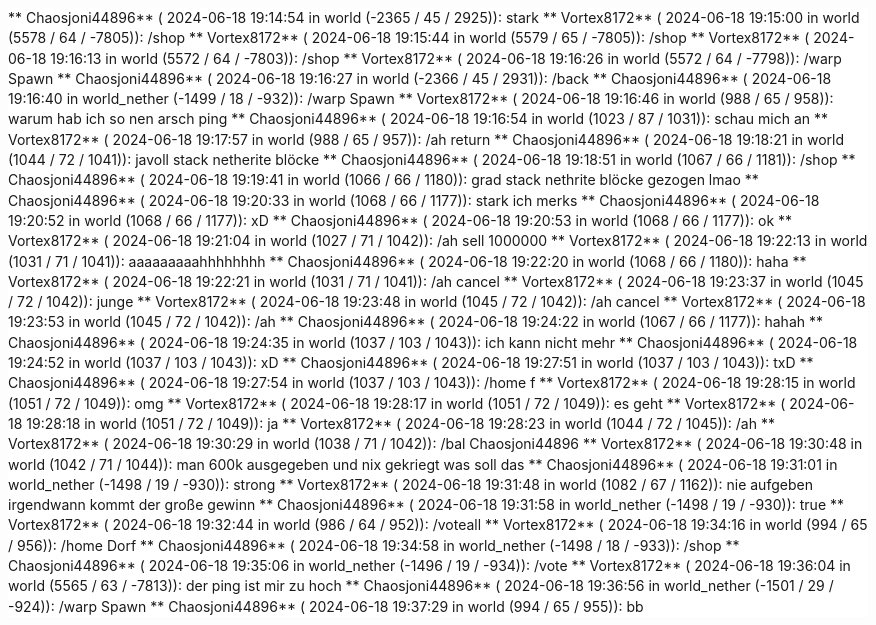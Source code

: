 ** Chaosjoni44896** ( 2024-06-18  19:14:54 in  world (-2365 / 45 / 2925)): stark
** Vortex8172** ( 2024-06-18  19:15:00 in  world (5578 / 64 / -7805)): /shop
** Vortex8172** ( 2024-06-18  19:15:44 in  world (5579 / 65 / -7805)): /shop
** Vortex8172** ( 2024-06-18  19:16:13 in  world (5572 / 64 / -7803)): /shop
** Vortex8172** ( 2024-06-18  19:16:26 in  world (5572 / 64 / -7798)): /warp Spawn
** Chaosjoni44896** ( 2024-06-18  19:16:27 in  world (-2366 / 45 / 2931)): /back
** Chaosjoni44896** ( 2024-06-18  19:16:40 in  world_nether (-1499 / 18 / -932)): /warp Spawn
** Vortex8172** ( 2024-06-18  19:16:46 in  world (988 / 65 / 958)): warum hab ich so nen arsch ping
** Chaosjoni44896** ( 2024-06-18  19:16:54 in  world (1023 / 87 / 1031)): schau mich an
** Vortex8172** ( 2024-06-18  19:17:57 in  world (988 / 65 / 957)): /ah return
** Chaosjoni44896** ( 2024-06-18  19:18:21 in  world (1044 / 72 / 1041)): javoll stack netherite blöcke
** Chaosjoni44896** ( 2024-06-18  19:18:51 in  world (1067 / 66 / 1181)): /shop
** Chaosjoni44896** ( 2024-06-18  19:19:41 in  world (1066 / 66 / 1180)): grad stack nethrite blöcke gezogen lmao
** Chaosjoni44896** ( 2024-06-18  19:20:33 in  world (1068 / 66 / 1177)): stark ich merks
** Chaosjoni44896** ( 2024-06-18  19:20:52 in  world (1068 / 66 / 1177)): xD
** Chaosjoni44896** ( 2024-06-18  19:20:53 in  world (1068 / 66 / 1177)): ok
** Vortex8172** ( 2024-06-18  19:21:04 in  world (1027 / 71 / 1042)): /ah sell 1000000
** Vortex8172** ( 2024-06-18  19:22:13 in  world (1031 / 71 / 1041)): aaaaaaaaahhhhhhhh
** Chaosjoni44896** ( 2024-06-18  19:22:20 in  world (1068 / 66 / 1180)): haha
** Vortex8172** ( 2024-06-18  19:22:21 in  world (1031 / 71 / 1041)): /ah cancel
** Vortex8172** ( 2024-06-18  19:23:37 in  world (1045 / 72 / 1042)): junge
** Vortex8172** ( 2024-06-18  19:23:48 in  world (1045 / 72 / 1042)): /ah cancel
** Vortex8172** ( 2024-06-18  19:23:53 in  world (1045 / 72 / 1042)): /ah
** Chaosjoni44896** ( 2024-06-18  19:24:22 in  world (1067 / 66 / 1177)): hahah
** Chaosjoni44896** ( 2024-06-18  19:24:35 in  world (1037 / 103 / 1043)): ich kann nicht mehr
** Chaosjoni44896** ( 2024-06-18  19:24:52 in  world (1037 / 103 / 1043)): xD
** Chaosjoni44896** ( 2024-06-18  19:27:51 in  world (1037 / 103 / 1043)): txD
** Chaosjoni44896** ( 2024-06-18  19:27:54 in  world (1037 / 103 / 1043)): /home f
** Vortex8172** ( 2024-06-18  19:28:15 in  world (1051 / 72 / 1049)): omg
** Vortex8172** ( 2024-06-18  19:28:17 in  world (1051 / 72 / 1049)): es geht
** Vortex8172** ( 2024-06-18  19:28:18 in  world (1051 / 72 / 1049)): ja
** Vortex8172** ( 2024-06-18  19:28:23 in  world (1044 / 72 / 1045)): /ah
** Vortex8172** ( 2024-06-18  19:30:29 in  world (1038 / 71 / 1042)): /bal Chaosjoni44896
** Vortex8172** ( 2024-06-18  19:30:48 in  world (1042 / 71 / 1044)): man 600k ausgegeben und nix gekriegt was soll das
** Chaosjoni44896** ( 2024-06-18  19:31:01 in  world_nether (-1498 / 19 / -930)): strong
** Vortex8172** ( 2024-06-18  19:31:48 in  world (1082 / 67 / 1162)): nie aufgeben irgendwann kommt der große gewinn
** Chaosjoni44896** ( 2024-06-18  19:31:58 in  world_nether (-1498 / 19 / -930)): true
** Vortex8172** ( 2024-06-18  19:32:44 in  world (986 / 64 / 952)): /voteall
** Vortex8172** ( 2024-06-18  19:34:16 in  world (994 / 65 / 956)): /home Dorf
** Chaosjoni44896** ( 2024-06-18  19:34:58 in  world_nether (-1498 / 18 / -933)): /shop
** Chaosjoni44896** ( 2024-06-18  19:35:06 in  world_nether (-1496 / 19 / -934)): /vote
** Vortex8172** ( 2024-06-18  19:36:04 in  world (5565 / 63 / -7813)): der ping ist mir zu hoch
** Chaosjoni44896** ( 2024-06-18  19:36:56 in  world_nether (-1501 / 29 / -924)): /warp Spawn
** Chaosjoni44896** ( 2024-06-18  19:37:29 in  world (994 / 65 / 955)): bb
